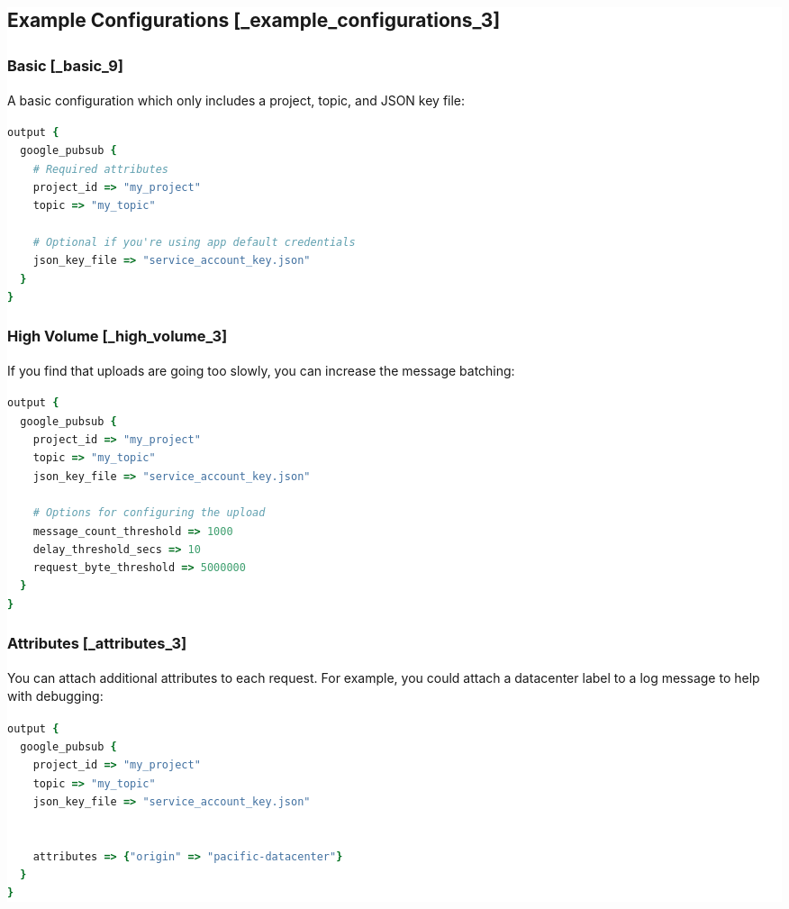 
## Example Configurations [_example_configurations_3]

### Basic [_basic_9]

A basic configuration which only includes a project, topic, and JSON key file:

```ruby
output {
  google_pubsub {
    # Required attributes
    project_id => "my_project"
    topic => "my_topic"

    # Optional if you're using app default credentials
    json_key_file => "service_account_key.json"
  }
}
```


### High Volume [_high_volume_3]

If you find that uploads are going too slowly, you can increase the message batching:

```ruby
output {
  google_pubsub {
    project_id => "my_project"
    topic => "my_topic"
    json_key_file => "service_account_key.json"

    # Options for configuring the upload
    message_count_threshold => 1000
    delay_threshold_secs => 10
    request_byte_threshold => 5000000
  }
}
```


### Attributes [_attributes_3]

You can attach additional attributes to each request. For example, you could attach a datacenter label to a log message to help with debugging:

```ruby
output {
  google_pubsub {
    project_id => "my_project"
    topic => "my_topic"
    json_key_file => "service_account_key.json"


    attributes => {"origin" => "pacific-datacenter"}
  }
}
```

